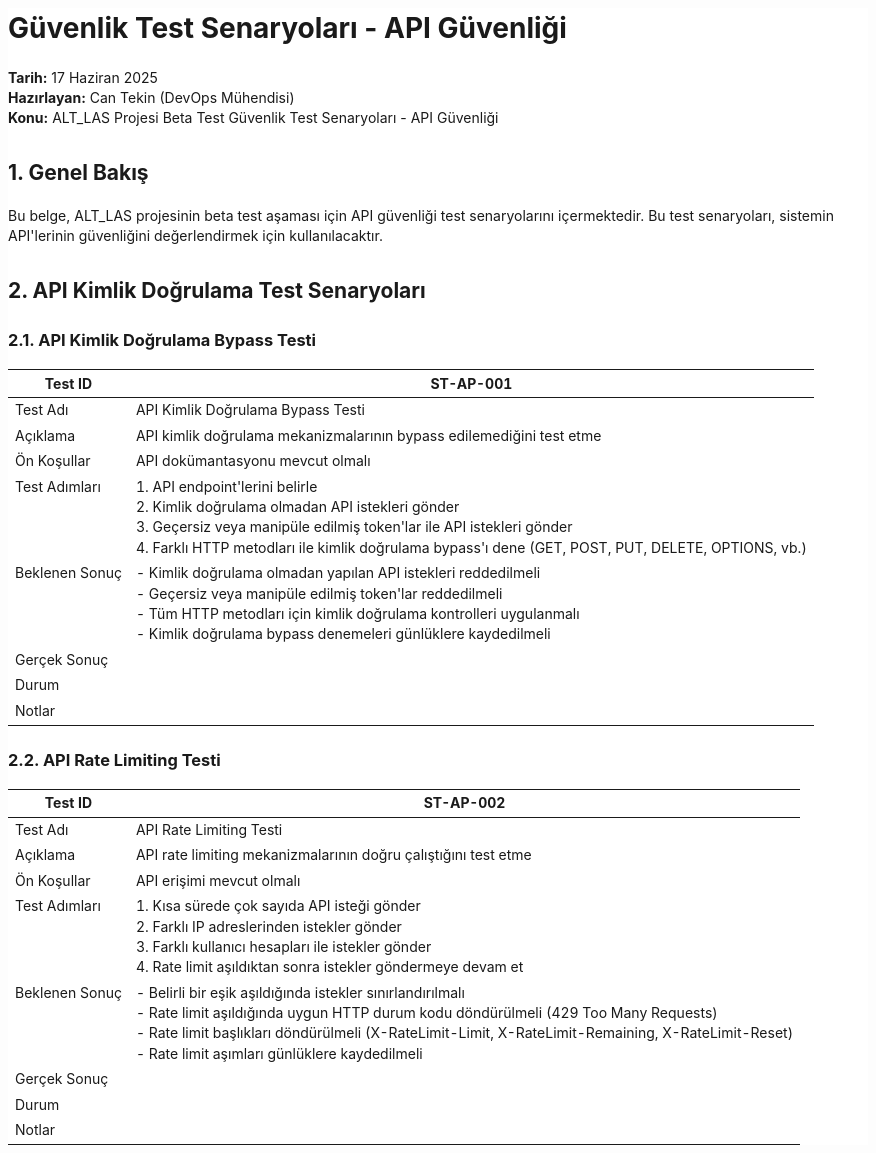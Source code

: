 # Güvenlik Test Senaryoları - API Güvenliği

**Tarih:** 17 Haziran 2025  
**Hazırlayan:** Can Tekin (DevOps Mühendisi)  
**Konu:** ALT_LAS Projesi Beta Test Güvenlik Test Senaryoları - API Güvenliği

## 1. Genel Bakış

Bu belge, ALT_LAS projesinin beta test aşaması için API güvenliği test senaryolarını içermektedir. Bu test senaryoları, sistemin API'lerinin güvenliğini değerlendirmek için kullanılacaktır.

## 2. API Kimlik Doğrulama Test Senaryoları

### 2.1. API Kimlik Doğrulama Bypass Testi

| Test ID | ST-AP-001 |
|---------|-----------|
| Test Adı | API Kimlik Doğrulama Bypass Testi |
| Açıklama | API kimlik doğrulama mekanizmalarının bypass edilemediğini test etme |
| Ön Koşullar | API dokümantasyonu mevcut olmalı |
| Test Adımları | 1. API endpoint'lerini belirle<br>2. Kimlik doğrulama olmadan API istekleri gönder<br>3. Geçersiz veya manipüle edilmiş token'lar ile API istekleri gönder<br>4. Farklı HTTP metodları ile kimlik doğrulama bypass'ı dene (GET, POST, PUT, DELETE, OPTIONS, vb.) |
| Beklenen Sonuç | - Kimlik doğrulama olmadan yapılan API istekleri reddedilmeli<br>- Geçersiz veya manipüle edilmiş token'lar reddedilmeli<br>- Tüm HTTP metodları için kimlik doğrulama kontrolleri uygulanmalı<br>- Kimlik doğrulama bypass denemeleri günlüklere kaydedilmeli |
| Gerçek Sonuç | |
| Durum | |
| Notlar | |

### 2.2. API Rate Limiting Testi

| Test ID | ST-AP-002 |
|---------|-----------|
| Test Adı | API Rate Limiting Testi |
| Açıklama | API rate limiting mekanizmalarının doğru çalıştığını test etme |
| Ön Koşullar | API erişimi mevcut olmalı |
| Test Adımları | 1. Kısa sürede çok sayıda API isteği gönder<br>2. Farklı IP adreslerinden istekler gönder<br>3. Farklı kullanıcı hesapları ile istekler gönder<br>4. Rate limit aşıldıktan sonra istekler göndermeye devam et |
| Beklenen Sonuç | - Belirli bir eşik aşıldığında istekler sınırlandırılmalı<br>- Rate limit aşıldığında uygun HTTP durum kodu döndürülmeli (429 Too Many Requests)<br>- Rate limit başlıkları döndürülmeli (X-RateLimit-Limit, X-RateLimit-Remaining, X-RateLimit-Reset)<br>- Rate limit aşımları günlüklere kaydedilmeli |
| Gerçek Sonuç | |
| Durum | |
| Notlar | |
